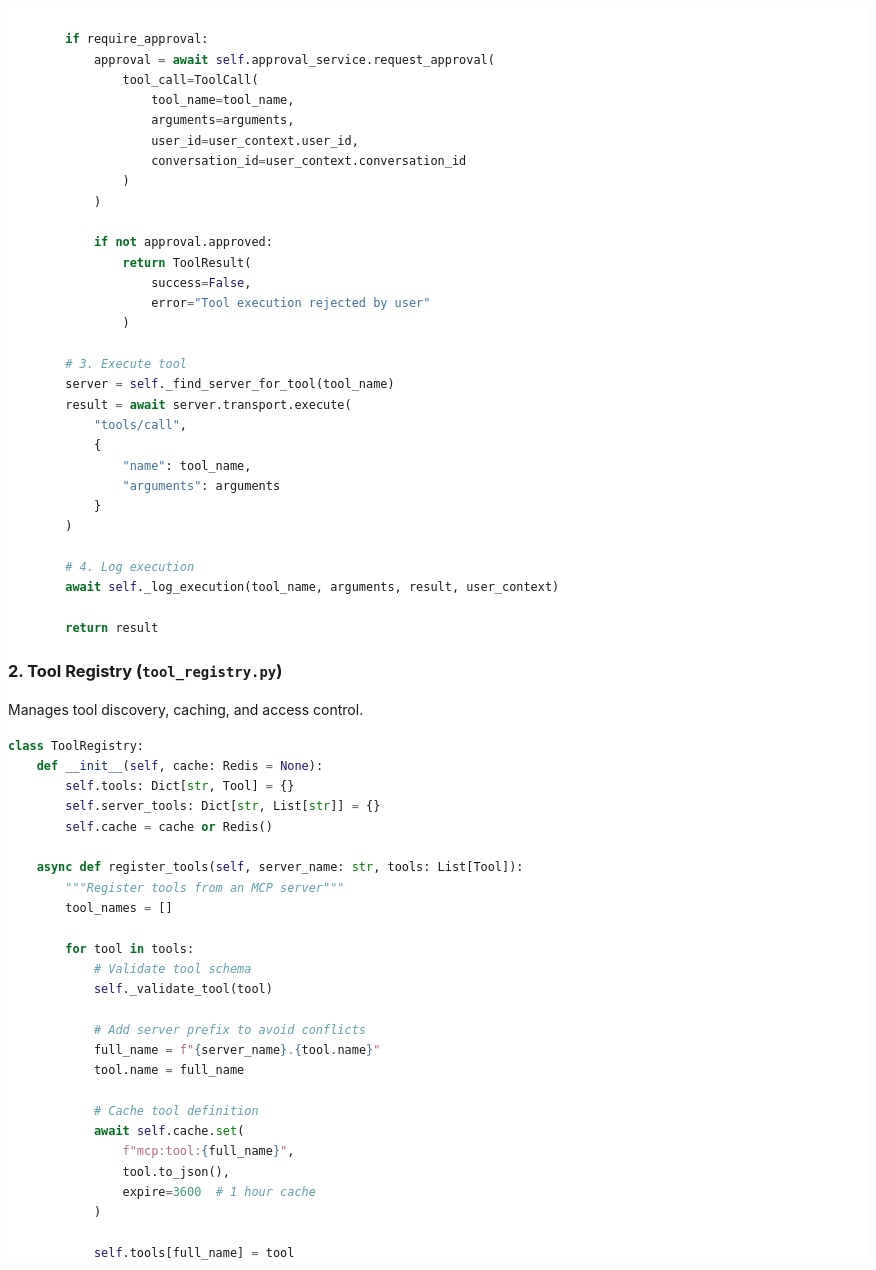 ```python
            
        if require_approval:
            approval = await self.approval_service.request_approval(
                tool_call=ToolCall(
                    tool_name=tool_name,
                    arguments=arguments,
                    user_id=user_context.user_id,
                    conversation_id=user_context.conversation_id
                )
            )
            
            if not approval.approved:
                return ToolResult(
                    success=False,
                    error="Tool execution rejected by user"
                )
        
        # 3. Execute tool
        server = self._find_server_for_tool(tool_name)
        result = await server.transport.execute(
            "tools/call",
            {
                "name": tool_name,
                "arguments": arguments
            }
        )
        
        # 4. Log execution
        await self._log_execution(tool_name, arguments, result, user_context)
        
        return result
```

### 2. Tool Registry (`tool_registry.py`)

Manages tool discovery, caching, and access control.

```python
class ToolRegistry:
    def __init__(self, cache: Redis = None):
        self.tools: Dict[str, Tool] = {}
        self.server_tools: Dict[str, List[str]] = {}
        self.cache = cache or Redis()
        
    async def register_tools(self, server_name: str, tools: List[Tool]):
        """Register tools from an MCP server"""
        tool_names = []
        
        for tool in tools:
            # Validate tool schema
            self._validate_tool(tool)
            
            # Add server prefix to avoid conflicts
            full_name = f"{server_name}.{tool.name}"
            tool.name = full_name
            
            # Cache tool definition
            await self.cache.set(
                f"mcp:tool:{full_name}",
                tool.to_json(),
                expire=3600  # 1 hour cache
            )
            
            self.tools[full_name] = tool
```